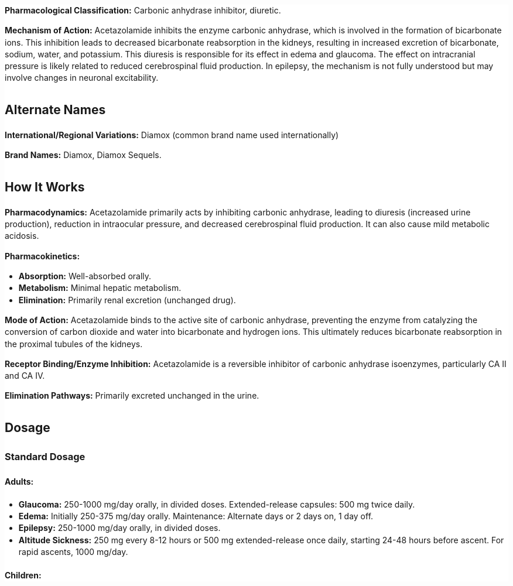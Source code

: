 **Pharmacological Classification:** Carbonic anhydrase inhibitor, diuretic.

**Mechanism of Action:** Acetazolamide inhibits the enzyme carbonic anhydrase, which is involved in the formation of bicarbonate ions. This inhibition leads to decreased bicarbonate reabsorption in the kidneys, resulting in increased excretion of bicarbonate, sodium, water, and potassium.  This diuresis is responsible for its effect in edema and glaucoma. The effect on intracranial pressure is likely related to reduced cerebrospinal fluid production. In epilepsy, the mechanism is not fully understood but may involve changes in neuronal excitability.

## **Alternate Names**

**International/Regional Variations:**  Diamox (common brand name used internationally)

**Brand Names:** Diamox, Diamox Sequels.


## **How It Works**

**Pharmacodynamics:** Acetazolamide primarily acts by inhibiting carbonic anhydrase, leading to diuresis (increased urine production), reduction in intraocular pressure, and decreased cerebrospinal fluid production.  It can also cause mild metabolic acidosis.

**Pharmacokinetics:**
*   **Absorption:** Well-absorbed orally.
*   **Metabolism:** Minimal hepatic metabolism.
*   **Elimination:** Primarily renal excretion (unchanged drug).

**Mode of Action:** Acetazolamide binds to the active site of carbonic anhydrase, preventing the enzyme from catalyzing the conversion of carbon dioxide and water into bicarbonate and hydrogen ions. This ultimately reduces bicarbonate reabsorption in the proximal tubules of the kidneys.

**Receptor Binding/Enzyme Inhibition:** Acetazolamide is a reversible inhibitor of carbonic anhydrase isoenzymes, particularly CA II and CA IV.

**Elimination Pathways:** Primarily excreted unchanged in the urine.



## **Dosage**


### **Standard Dosage**

#### **Adults:**

*   **Glaucoma:** 250-1000 mg/day orally, in divided doses. Extended-release capsules: 500 mg twice daily.
*   **Edema:** Initially 250-375 mg/day orally. Maintenance: Alternate days or 2 days on, 1 day off.
*   **Epilepsy:** 250-1000 mg/day orally, in divided doses.
*   **Altitude Sickness:** 250 mg every 8-12 hours or 500 mg extended-release once daily, starting 24-48 hours before ascent. For rapid ascents, 1000 mg/day.

#### **Children:**
